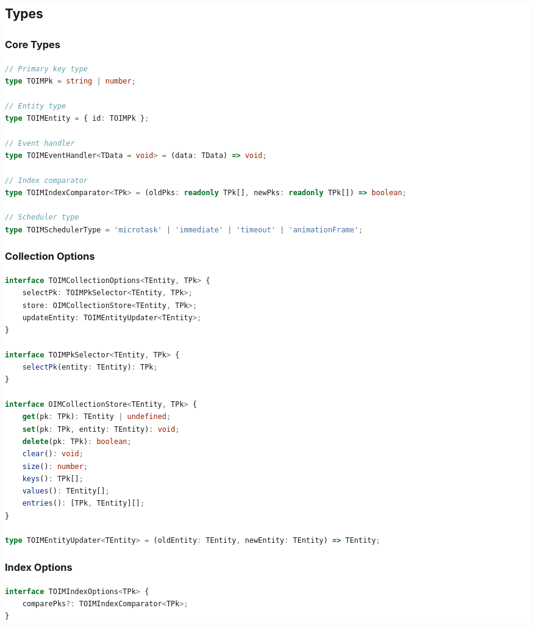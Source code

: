 ## Types

### Core Types

```typescript
// Primary key type
type TOIMPk = string | number;

// Entity type
type TOIMEntity = { id: TOIMPk };

// Event handler
type TOIMEventHandler<TData = void> = (data: TData) => void;

// Index comparator
type TOIMIndexComparator<TPk> = (oldPks: readonly TPk[], newPks: readonly TPk[]) => boolean;

// Scheduler type
type TOIMSchedulerType = 'microtask' | 'immediate' | 'timeout' | 'animationFrame';
```

### Collection Options

```typescript
interface TOIMCollectionOptions<TEntity, TPk> {
    selectPk: TOIMPkSelector<TEntity, TPk>;
    store: OIMCollectionStore<TEntity, TPk>;
    updateEntity: TOIMEntityUpdater<TEntity>;
}

interface TOIMPkSelector<TEntity, TPk> {
    selectPk(entity: TEntity): TPk;
}

interface OIMCollectionStore<TEntity, TPk> {
    get(pk: TPk): TEntity | undefined;
    set(pk: TPk, entity: TEntity): void;
    delete(pk: TPk): boolean;
    clear(): void;
    size(): number;
    keys(): TPk[];
    values(): TEntity[];
    entries(): [TPk, TEntity][];
}

type TOIMEntityUpdater<TEntity> = (oldEntity: TEntity, newEntity: TEntity) => TEntity;
```

### Index Options

```typescript
interface TOIMIndexOptions<TPk> {
    comparePks?: TOIMIndexComparator<TPk>;
}
```

